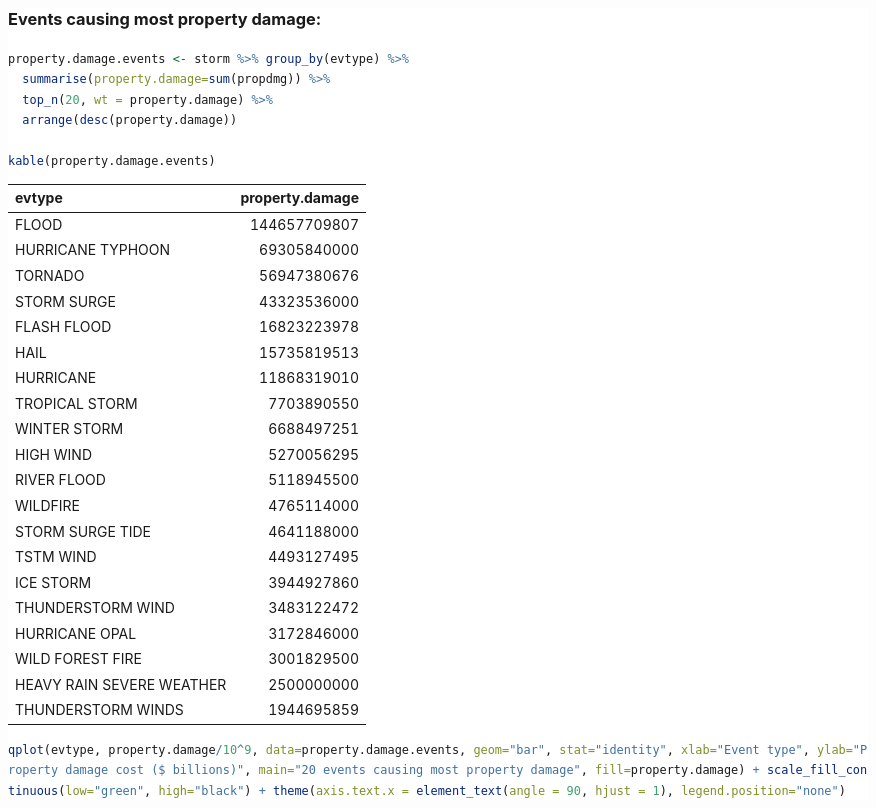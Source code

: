 ### Events causing most property damage:

```r
property.damage.events <- storm %>% group_by(evtype) %>%
  summarise(property.damage=sum(propdmg)) %>% 
  top_n(20, wt = property.damage) %>% 
  arrange(desc(property.damage))

kable(property.damage.events)
```



|evtype                    | property.damage|
|:-------------------------|---------------:|
|FLOOD                     |    144657709807|
|HURRICANE TYPHOON         |     69305840000|
|TORNADO                   |     56947380676|
|STORM SURGE               |     43323536000|
|FLASH FLOOD               |     16823223978|
|HAIL                      |     15735819513|
|HURRICANE                 |     11868319010|
|TROPICAL STORM            |      7703890550|
|WINTER STORM              |      6688497251|
|HIGH WIND                 |      5270056295|
|RIVER FLOOD               |      5118945500|
|WILDFIRE                  |      4765114000|
|STORM SURGE TIDE          |      4641188000|
|TSTM WIND                 |      4493127495|
|ICE STORM                 |      3944927860|
|THUNDERSTORM WIND         |      3483122472|
|HURRICANE OPAL            |      3172846000|
|WILD FOREST FIRE          |      3001829500|
|HEAVY RAIN SEVERE WEATHER |      2500000000|
|THUNDERSTORM WINDS        |      1944695859|

```r
qplot(evtype, property.damage/10^9, data=property.damage.events, geom="bar", stat="identity", xlab="Event type", ylab="Property damage cost ($ billions)", main="20 events causing most property damage", fill=property.damage) + scale_fill_continuous(low="green", high="black") + theme(axis.text.x = element_text(angle = 90, hjust = 1), legend.position="none")
```
